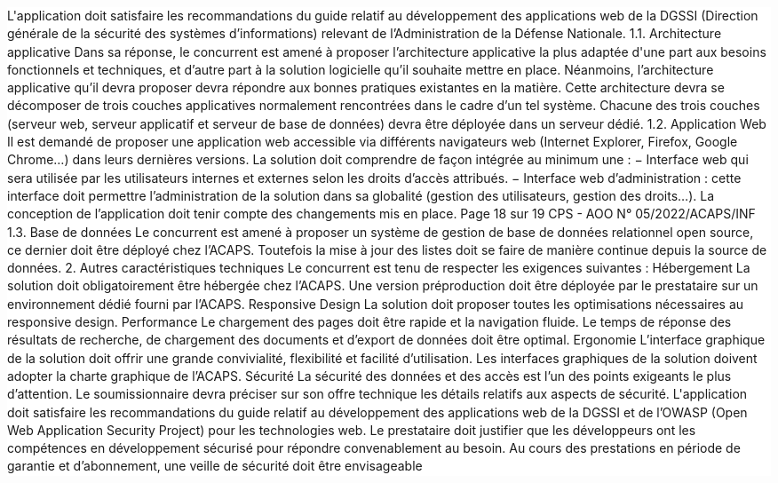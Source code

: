 L'application doit satisfaire les recommandations du guide relatif au développement des applications web de la
DGSSI (Direction générale de la sécurité des systèmes d’informations) relevant de l’Administration de la Défense
Nationale.
1.1. Architecture applicative
Dans sa réponse, le concurrent est amené à proposer l’architecture applicative la plus adaptée d'une part aux
besoins fonctionnels et techniques, et d’autre part à la solution logicielle qu’il souhaite mettre en place.
Néanmoins, l’architecture applicative qu’il devra proposer devra répondre aux bonnes pratiques existantes en la
matière. Cette architecture devra se décomposer de trois couches applicatives normalement rencontrées dans le
cadre d’un tel système. Chacune des trois couches (serveur web, serveur applicatif et serveur de base de données)
devra être déployée dans un serveur dédié.
1.2. Application Web
Il est demandé de proposer une application web accessible via différents navigateurs web (Internet Explorer,
Firefox, Google Chrome…) dans leurs dernières versions.
La solution doit comprendre de façon intégrée au minimum une :
− Interface web qui sera utilisée par les utilisateurs internes et externes selon les droits d’accès attribués.
− Interface web d’administration : cette interface doit permettre l’administration de la solution dans sa
globalité (gestion des utilisateurs, gestion des droits…).
La conception de l’application doit tenir compte des changements mis en place.
Page 18 sur 19
CPS - AOO N° 05/2022/ACAPS/INF
1.3. Base de données
Le concurrent est amené à proposer un système de gestion de base de données relationnel open source, ce dernier
doit être déployé chez l’ACAPS.
Toutefois la mise à jour des listes doit se faire de manière continue depuis la source de données.
2. Autres caractéristiques techniques
Le concurrent est tenu de respecter les exigences suivantes :
Hébergement
La solution doit obligatoirement être hébergée chez l’ACAPS.
Une version préproduction doit être déployée par le prestataire sur un environnement dédié fourni par l’ACAPS.
Responsive Design
La solution doit proposer toutes les optimisations nécessaires au responsive design.
Performance
Le chargement des pages doit être rapide et la navigation fluide. Le temps de réponse des résultats de recherche,
de chargement des documents et d’export de données doit être optimal.
Ergonomie
L’interface graphique de la solution doit offrir une grande convivialité, flexibilité et facilité d’utilisation. Les
interfaces graphiques de la solution doivent adopter la charte graphique de l’ACAPS.
Sécurité
La sécurité des données et des accès est l’un des points exigeants le plus d’attention. Le soumissionnaire devra
préciser sur son offre technique les détails relatifs aux aspects de sécurité.
L'application doit satisfaire les recommandations du guide relatif au développement des applications web de la
DGSSI et de l’OWASP (Open Web Application Security Project) pour les technologies web.
Le prestataire doit justifier que les développeurs ont les compétences en développement sécurisé pour répondre
convenablement au besoin.
Au cours des prestations en période de garantie et d’abonnement, une veille de sécurité doit être envisageable
